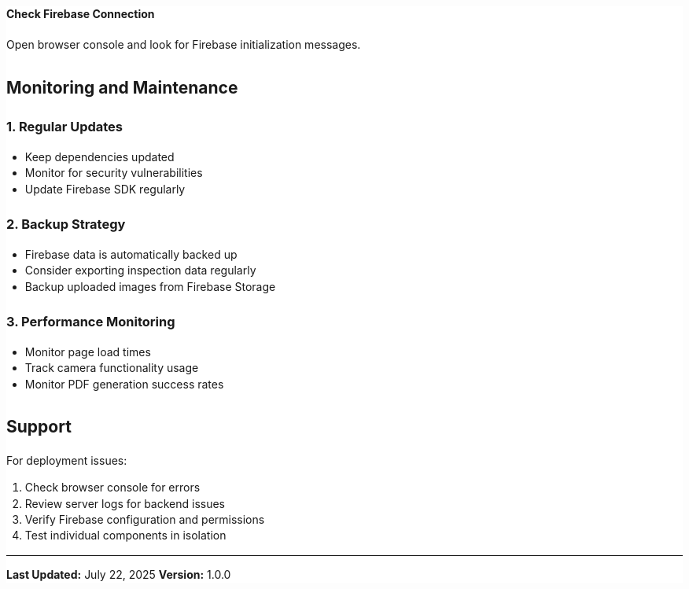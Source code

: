 #### Check Firebase Connection
Open browser console and look for Firebase initialization messages.

## Monitoring and Maintenance

### 1. Regular Updates
- Keep dependencies updated
- Monitor for security vulnerabilities
- Update Firebase SDK regularly

### 2. Backup Strategy
- Firebase data is automatically backed up
- Consider exporting inspection data regularly
- Backup uploaded images from Firebase Storage

### 3. Performance Monitoring
- Monitor page load times
- Track camera functionality usage
- Monitor PDF generation success rates

## Support

For deployment issues:
1. Check browser console for errors
2. Review server logs for backend issues
3. Verify Firebase configuration and permissions
4. Test individual components in isolation

---

**Last Updated:** July 22, 2025
**Version:** 1.0.0

